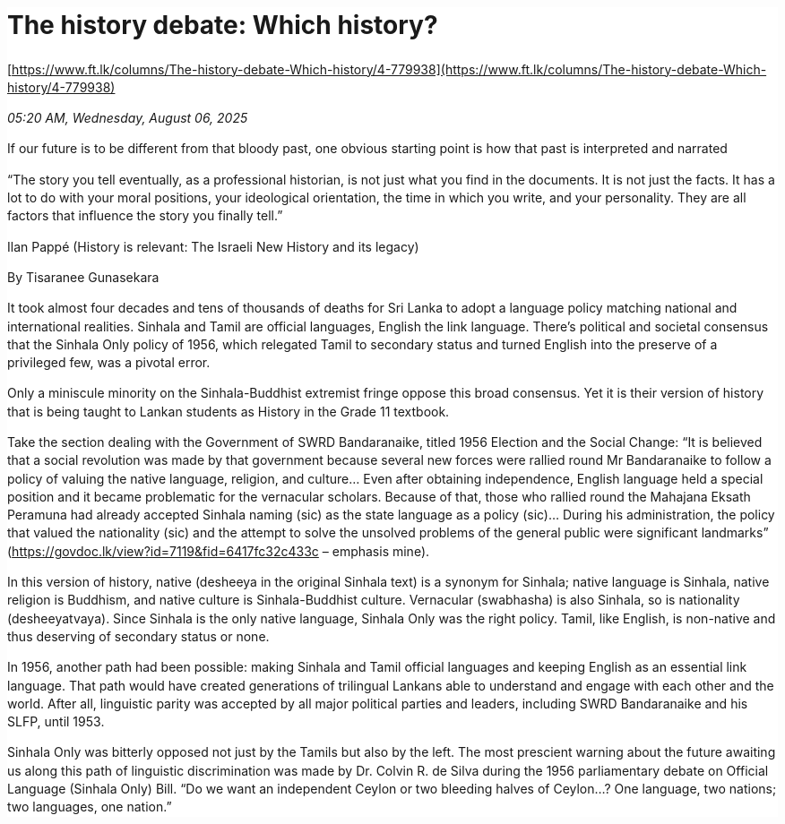 # The history debate: Which history?

[https://www.ft.lk/columns/The-history-debate-Which-history/4-779938](https://www.ft.lk/columns/The-history-debate-Which-history/4-779938)

*05:20 AM, Wednesday, August 06, 2025*

If our future is to be different from that bloody past, one obvious starting point is how that past is interpreted and narrated

“The story you tell eventually, as a professional historian, is not just what you find in the documents. It is not just the facts. It has a lot to do with your moral positions, your ideological orientation, the time in which you write, and your personality. They are all factors that influence the story you finally tell.”

Ilan Pappé (History is relevant: The Israeli New History and its legacy)

By Tisaranee Gunasekara

It took almost four decades and tens of thousands of deaths for Sri Lanka to adopt a language policy matching national and international realities. Sinhala and Tamil are official languages, English the link language. There’s political and societal consensus that the Sinhala Only policy of 1956, which relegated Tamil to secondary status and turned English into the preserve of a privileged few, was a pivotal error.

Only a miniscule minority on the Sinhala-Buddhist extremist fringe oppose this broad consensus. Yet it is their version of history that is being taught to Lankan students as History in the Grade 11 textbook.

Take the section dealing with the Government of SWRD Bandaranaike, titled 1956 Election and the Social Change: “It is believed that a social revolution was made by that government because several new forces were rallied round Mr Bandaranaike to follow a policy of valuing the native language, religion, and culture… Even after obtaining independence, English language held a special position and it became problematic for the vernacular scholars. Because of that, those who rallied round the Mahajana Eksath Peramuna had already accepted Sinhala naming (sic) as the state language as a policy (sic)… During his administration, the policy that valued the nationality (sic) and the attempt to solve the unsolved problems of the general public were significant landmarks” (https://govdoc.lk/view?id=7119&fid=6417fc32c433c – emphasis mine).

In this version of history, native (desheeya in the original Sinhala text) is a synonym for Sinhala; native language is Sinhala, native religion is Buddhism, and native culture is Sinhala-Buddhist culture. Vernacular (swabhasha) is also Sinhala, so is nationality (desheeyatvaya). Since Sinhala is the only native language, Sinhala Only was the right policy. Tamil, like English, is non-native and thus deserving of secondary status or none.

In 1956, another path had been possible: making Sinhala and Tamil official languages and keeping English as an essential link language. That path would have created generations of trilingual Lankans able to understand and engage with each other and the world. After all, linguistic parity was accepted by all major political parties and leaders, including SWRD Bandaranaike and his SLFP, until 1953.

Sinhala Only was bitterly opposed not just by the Tamils but also by the left. The most prescient warning about the future awaiting us along this path of linguistic discrimination was made by Dr. Colvin R. de Silva during the 1956 parliamentary debate on Official Language (Sinhala Only) Bill. “Do we want an independent Ceylon or two bleeding halves of Ceylon…? One language, two nations; two languages, one nation.”
